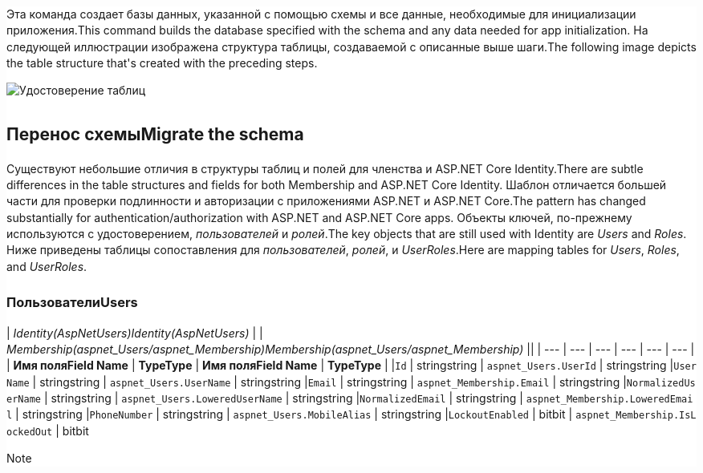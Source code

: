 <span data-ttu-id="d3c52-139">Эта команда создает базы данных, указанной с помощью схемы и все данные, необходимые для инициализации приложения.</span><span class="sxs-lookup"><span data-stu-id="d3c52-139">This command builds the database specified with the schema and any data needed for app initialization.</span></span> <span data-ttu-id="d3c52-140">На следующей иллюстрации изображена структура таблицы, создаваемой с описанные выше шаги.</span><span class="sxs-lookup"><span data-stu-id="d3c52-140">The following image depicts the table structure that's created with the preceding steps.</span></span>

   ![Удостоверение таблиц](identity/_static/identity-tables.png)

## <a name="migrate-the-schema"></a><span data-ttu-id="d3c52-142">Перенос схемы</span><span class="sxs-lookup"><span data-stu-id="d3c52-142">Migrate the schema</span></span>

<span data-ttu-id="d3c52-143">Существуют небольшие отличия в структуры таблиц и полей для членства и ASP.NET Core Identity.</span><span class="sxs-lookup"><span data-stu-id="d3c52-143">There are subtle differences in the table structures and fields for both Membership and ASP.NET Core Identity.</span></span> <span data-ttu-id="d3c52-144">Шаблон отличается большей части для проверки подлинности и авторизации с приложениями ASP.NET и ASP.NET Core.</span><span class="sxs-lookup"><span data-stu-id="d3c52-144">The pattern has changed substantially for authentication/authorization with ASP.NET and ASP.NET Core apps.</span></span> <span data-ttu-id="d3c52-145">Объекты ключей, по-прежнему используются с удостоверением, *пользователей* и *ролей*.</span><span class="sxs-lookup"><span data-stu-id="d3c52-145">The key objects that are still used with Identity are *Users* and *Roles*.</span></span> <span data-ttu-id="d3c52-146">Ниже приведены таблицы сопоставления для *пользователей*, *ролей*, и *UserRoles*.</span><span class="sxs-lookup"><span data-stu-id="d3c52-146">Here are mapping tables for *Users*, *Roles*, and *UserRoles*.</span></span>

### <a name="users"></a><span data-ttu-id="d3c52-147">Пользователи</span><span class="sxs-lookup"><span data-stu-id="d3c52-147">Users</span></span>

| <span data-ttu-id="d3c52-148">*Identity(AspNetUsers)*</span><span class="sxs-lookup"><span data-stu-id="d3c52-148">*Identity(AspNetUsers)*</span></span> |   | <span data-ttu-id="d3c52-149">*Membership(aspnet_Users/aspnet_Membership)*</span><span class="sxs-lookup"><span data-stu-id="d3c52-149">*Membership(aspnet_Users/aspnet_Membership)*</span></span> ||
| --- | --- | --- | --- | --- | --- |
| <span data-ttu-id="d3c52-150">**Имя поля**</span><span class="sxs-lookup"><span data-stu-id="d3c52-150">**Field Name**</span></span> | <span data-ttu-id="d3c52-151">**Type**</span><span class="sxs-lookup"><span data-stu-id="d3c52-151">**Type**</span></span>  |   <span data-ttu-id="d3c52-152">**Имя поля**</span><span class="sxs-lookup"><span data-stu-id="d3c52-152">**Field Name**</span></span> | <span data-ttu-id="d3c52-153">**Type**</span><span class="sxs-lookup"><span data-stu-id="d3c52-153">**Type**</span></span>  |
|`Id` | <span data-ttu-id="d3c52-154">string</span><span class="sxs-lookup"><span data-stu-id="d3c52-154">string</span></span> | `aspnet_Users.UserId` | <span data-ttu-id="d3c52-155">string</span><span class="sxs-lookup"><span data-stu-id="d3c52-155">string</span></span>
|`UserName` | <span data-ttu-id="d3c52-156">string</span><span class="sxs-lookup"><span data-stu-id="d3c52-156">string</span></span> | `aspnet_Users.UserName` | <span data-ttu-id="d3c52-157">string</span><span class="sxs-lookup"><span data-stu-id="d3c52-157">string</span></span>
|`Email` | <span data-ttu-id="d3c52-158">string</span><span class="sxs-lookup"><span data-stu-id="d3c52-158">string</span></span> | `aspnet_Membership.Email` | <span data-ttu-id="d3c52-159">string</span><span class="sxs-lookup"><span data-stu-id="d3c52-159">string</span></span>
|`NormalizedUserName` | <span data-ttu-id="d3c52-160">string</span><span class="sxs-lookup"><span data-stu-id="d3c52-160">string</span></span> | `aspnet_Users.LoweredUserName` | <span data-ttu-id="d3c52-161">string</span><span class="sxs-lookup"><span data-stu-id="d3c52-161">string</span></span>
|`NormalizedEmail` | <span data-ttu-id="d3c52-162">string</span><span class="sxs-lookup"><span data-stu-id="d3c52-162">string</span></span> | `aspnet_Membership.LoweredEmail` | <span data-ttu-id="d3c52-163">string</span><span class="sxs-lookup"><span data-stu-id="d3c52-163">string</span></span>
|`PhoneNumber` | <span data-ttu-id="d3c52-164">string</span><span class="sxs-lookup"><span data-stu-id="d3c52-164">string</span></span> | `aspnet_Users.MobileAlias` | <span data-ttu-id="d3c52-165">string</span><span class="sxs-lookup"><span data-stu-id="d3c52-165">string</span></span>
|`LockoutEnabled` | <span data-ttu-id="d3c52-166">bit</span><span class="sxs-lookup"><span data-stu-id="d3c52-166">bit</span></span> | `aspnet_Membership.IsLockedOut` | <span data-ttu-id="d3c52-167">bit</span><span class="sxs-lookup"><span data-stu-id="d3c52-167">bit</span></span>

> [!NOTE]